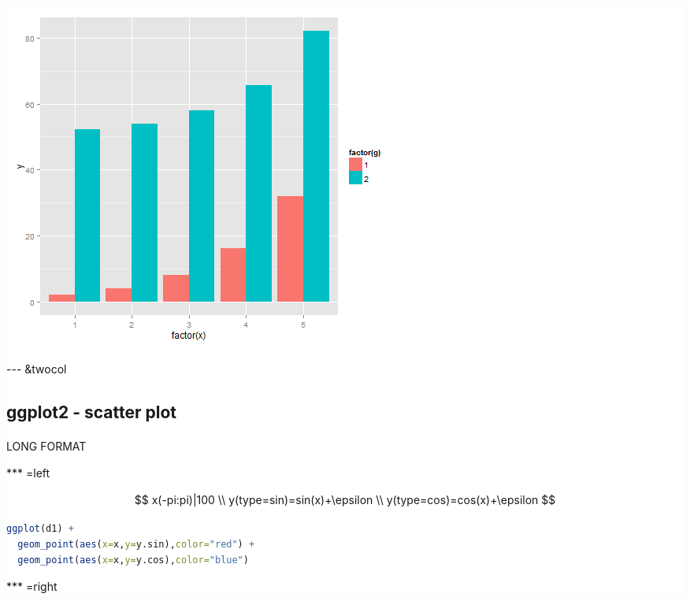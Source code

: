 ![plot of chunk unnamed-chunk-68](assets/fig/unnamed-chunk-68-1.png) 

--- &twocol

## ggplot2 - scatter plot

LONG FORMAT

*** =left

$$
x(-pi:pi)|100 \\
y(type=sin)=sin(x)+\epsilon \\
y(type=cos)=cos(x)+\epsilon
$$


```r
ggplot(d1) +
  geom_point(aes(x=x,y=y.sin),color="red") + 
  geom_point(aes(x=x,y=y.cos),color="blue")
```

*** =right
